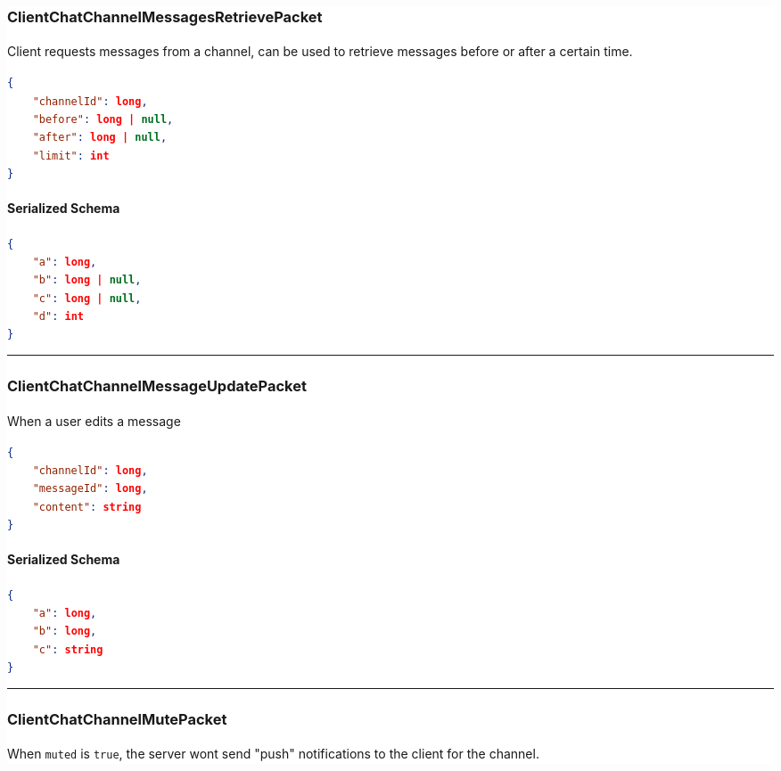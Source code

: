 
### ClientChatChannelMessagesRetrievePacket

Client requests messages from a channel, can be used to retrieve messages before or after a certain time.

```json
{
    "channelId": long,
    "before": long | null,
    "after": long | null,
    "limit": int
}
```

#### Serialized Schema

```json
{
    "a": long,
    "b": long | null,
    "c": long | null,
    "d": int
}
```

---

### ClientChatChannelMessageUpdatePacket

When a user edits a message

```json
{
    "channelId": long,
    "messageId": long,
    "content": string
}
```

#### Serialized Schema

```json
{
    "a": long,
    "b": long,
    "c": string
}
```

---

### ClientChatChannelMutePacket

When `muted` is `true`, the server wont send "push" notifications to the client for the channel.
